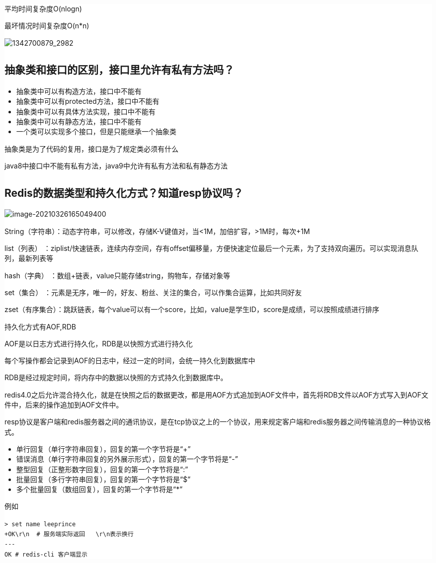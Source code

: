 平均时间复杂度O(nlogn)

最坏情况时间复杂度O(n*n)

![1342700879_2982](G:\王鹏\面试\https\牛客面经\京东\images\1342700879_2982.jpg)

## 抽象类和接口的区别，接口里允许有私有方法吗？ 

* 抽象类中可以有构造方法，接口中不能有
* 抽象类中可以有protected方法，接口中不能有
* 抽象类中可以有具体方法实现，接口中不能有
* 抽象类中可以有静态方法，接口中不能有
* 一个类可以实现多个接口，但是只能继承一个抽象类

抽象类是为了代码的复用，接口是为了规定类必须有什么

java8中接口中不能有私有方法，java9中允许有私有方法和私有静态方法

## Redis的数据类型和持久化方式？知道resp协议吗？ 

![image-20210326165049400](C:\Users\wang\AppData\Roaming\Typora\typora-user-images\image-20210326165049400.png)

String（字符串）：动态字符串，可以修改，存储K-V键值对，当<1M，加倍扩容，>1M时，每次+1M

 list（列表） ：ziplist/快速链表，连续内存空间，存有offset偏移量，方便快速定位最后一个元素，为了支持双向遍历。可以实现消息队列，最新列表等

hash（字典） ：数组+链表，value只能存储string，购物车，存储对象等

set（集合） ：元素是无序，唯一的，好友、粉丝、关注的集合，可以作集合运算，比如共同好友

zset（有序集合）：跳跃链表，每个value可以有一个score，比如，value是学生ID，score是成绩，可以按照成绩进行排序

持久化方式有AOF,RDB

AOF是以日志方式进行持久化，RDB是以快照方式进行持久化

每个写操作都会记录到AOF的日志中，经过一定的时间，会统一持久化到数据库中

RDB是经过规定时间，将内存中的数据以快照的方式持久化到数据库中。

redis4.0之后允许混合持久化，就是在快照之后的数据更改，都是用AOF方式追加到AOF文件中，首先将RDB文件以AOF方式写入到AOF文件中，后来的操作追加到AOF文件中。

resp协议是客户端和redis服务器之间的通讯协议，是在tcp协议之上的一个协议，用来规定客户端和redis服务器之间传输消息的一种协议格式。

- 单行回复（单行字符串回复），回复的第一个字节将是“+”
- 错误消息（单行字符串回复的另外展示形式），回复的第一个字节将是“-”
- 整型回复（正整形数字回复），回复的第一个字节将是“:”
- 批量回复（多行字符串回复），回复的第一个字节将是“$”
- 多个批量回复（数组回复），回复的第一个字节将是“*”

例如

```text
> set name leeprince
+OK\r\n  # 服务端实际返回   \r\n表示换行
---
OK # redis-cli 客户端显示
```
